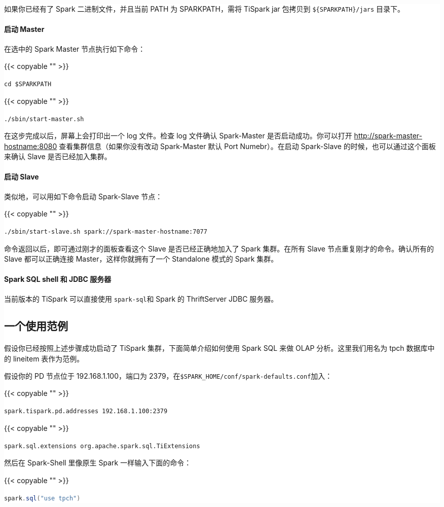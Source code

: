 如果你已经有了 Spark 二进制文件，并且当前 PATH 为 SPARKPATH，需将 TiSpark jar 包拷贝到 `${SPARKPATH}/jars` 目录下。

#### 启动 Master

在选中的 Spark Master 节点执行如下命令：

{{< copyable "" >}}

```
cd $SPARKPATH
```

{{< copyable "" >}}

```
./sbin/start-master.sh
```

在这步完成以后，屏幕上会打印出一个 log 文件。检查 log 文件确认 Spark-Master 是否启动成功。你可以打开 [http://spark-master-hostname:8080](http://whereever-the-ip-is:8080`c) 查看集群信息（如果你没有改动 Spark-Master 默认 Port Numebr）。在启动 Spark-Slave 的时候，也可以通过这个面板来确认 Slave 是否已经加入集群。

#### 启动 Slave

类似地，可以用如下命令启动 Spark-Slave 节点：

{{< copyable "" >}}

```
./sbin/start-slave.sh spark://spark-master-hostname:7077
```

命令返回以后，即可通过刚才的面板查看这个 Slave 是否已经正确地加入了 Spark 集群。在所有 Slave 节点重复刚才的命令。确认所有的 Slave 都可以正确连接 Master，这样你就拥有了一个 Standalone 模式的 Spark 集群。

#### Spark SQL shell 和 JDBC 服务器

当前版本的 TiSpark 可以直接使用 `spark-sql`和 Spark 的 ThriftServer JDBC 服务器。

## 一个使用范例

假设你已经按照上述步骤成功启动了 TiSpark 集群，下面简单介绍如何使用 Spark SQL 来做 OLAP 分析。这里我们用名为 tpch 数据库中的 lineitem 表作为范例。

假设你的 PD 节点位于 192.168.1.100，端口为 2379，在`$SPARK_HOME/conf/spark-defaults.conf`加入：

{{< copyable "" >}}

```
spark.tispark.pd.addresses 192.168.1.100:2379
```

{{< copyable "" >}}

```
spark.sql.extensions org.apache.spark.sql.TiExtensions
```

然后在 Spark-Shell 里像原生 Spark 一样输入下面的命令：

{{< copyable "" >}}

```scala
spark.sql("use tpch")
```
